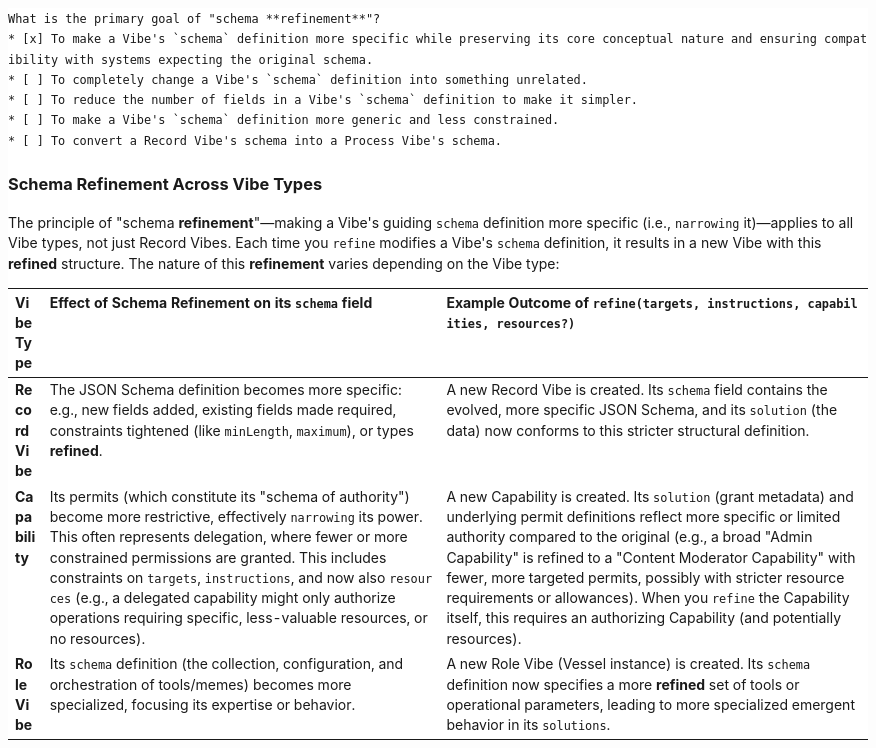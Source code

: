 ```question
What is the primary goal of "schema **refinement**"?
* [x] To make a Vibe's `schema` definition more specific while preserving its core conceptual nature and ensuring compatibility with systems expecting the original schema.
* [ ] To completely change a Vibe's `schema` definition into something unrelated.
* [ ] To reduce the number of fields in a Vibe's `schema` definition to make it simpler.
* [ ] To make a Vibe's `schema` definition more generic and less constrained.
* [ ] To convert a Record Vibe's schema into a Process Vibe's schema.
```

### Schema Refinement Across Vibe Types

The principle of "schema **refinement**"—making a Vibe's guiding `schema` definition more specific (i.e., `narrowing` it)—applies to all Vibe types, not just Record Vibes. Each time you `refine` modifies a Vibe's `schema` definition, it results in a new Vibe with this **refined** structure. The nature of this **refinement** varies depending on the Vibe type:

| Vibe Type        | Effect of Schema Refinement on its `schema` field                                                                                                                                                                                                                                                                                                                                                                             | Example Outcome of `refine(targets, instructions, capabilities, resources?)`                                                                                                                                                                                                                                                                                                                                                                                      |
| :--------------- | :---------------------------------------------------------------------------------------------------------------------------------------------------------------------------------------------------------------------------------------------------------------------------------------------------------------------------------------------------------------------------------------------------------------------------- | :---------------------------------------------------------------------------------------------------------------------------------------------------------------------------------------------------------------------------------------------------------------------------------------------------------------------------------------------------------------------------------------------------------------------------------------------------------------- |
| **Record Vibe**  | The JSON Schema definition becomes more specific: e.g., new fields added, existing fields made required, constraints tightened (like `minLength`, `maximum`), or types **refined**.                                                                                                                                                                                                                                           | A new Record Vibe is created. Its `schema` field contains the evolved, more specific JSON Schema, and its `solution` (the data) now conforms to this stricter structural definition.                                                                                                                                                                                                                                                                              |
| **Capability**   | Its permits (which constitute its "schema of authority") become more restrictive, effectively `narrowing` its power. This often represents delegation, where fewer or more constrained permissions are granted. This includes constraints on `targets`, `instructions`, and now also `resources` (e.g., a delegated capability might only authorize operations requiring specific, less-valuable resources, or no resources). | A new Capability is created. Its `solution` (grant metadata) and underlying permit definitions reflect more specific or limited authority compared to the original (e.g., a broad "Admin Capability" is refined to a "Content Moderator Capability" with fewer, more targeted permits, possibly with stricter resource requirements or allowances). When you `refine` the Capability itself, this requires an authorizing Capability (and potentially resources). |
| **Role Vibe**    | Its `schema` definition (the collection, configuration, and orchestration of tools/memes) becomes more specialized, focusing its expertise or behavior.                                                                                                                                                                                                                                                                       | A new Role Vibe (Vessel instance) is created. Its `schema` definition now specifies a more **refined** set of tools or operational parameters, leading to more specialized emergent behavior in its `solutions`.                                                                                                                                                                                                                                                  |